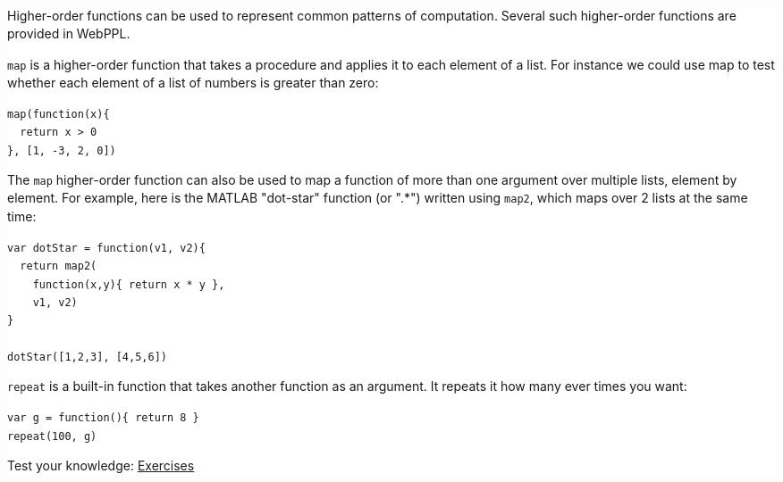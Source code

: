 Higher-order functions can be used to represent common patterns of computation.
Several such higher-order functions are provided in WebPPL.

`map` is a higher-order function that takes a procedure and applies it to each element of a list.
For instance we could use map to test whether each element of a list of numbers is greater than zero:

~~~~
map(function(x){
  return x > 0
}, [1, -3, 2, 0])
~~~~

The `map` higher-order function can also be used to map a function of more than one argument over multiple lists, element by element.
For example, here is the MATLAB "dot-star" function (or ".*") written using `map2`, which maps over 2 lists at the same time:

~~~~
var dotStar = function(v1, v2){
  return map2(
    function(x,y){ return x * y },
    v1, v2)
}

dotStar([1,2,3], [4,5,6])
~~~~

`repeat` is a built-in function that takes another function as an argument. It repeats it how many ever times you want:

~~~~
var g = function(){ return 8 }
repeat(100, g)
~~~~

Test your knowledge: [Exercises]({{site.baseurl}}/exercises/13-appendix-js-basics.html)
